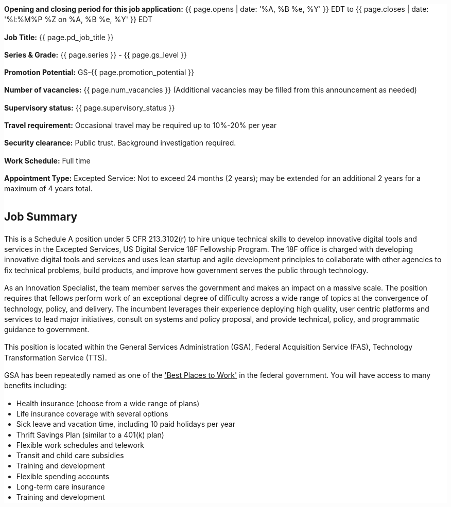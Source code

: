 **Opening and closing period for this job application:**
{{ page.opens | date: '%A, %B %e, %Y' }} EDT to {{ page.closes | date: '%l:%M%P %Z on %A, %B %e, %Y' }} EDT

**Job Title:**
{{ page.pd_job_title }}

**Series & Grade:**
{{ page.series }} - {{ page.gs_level }}

**Promotion Potential:**
GS-{{ page.promotion_potential }}

**Number of vacancies:**
{{ page.num_vacancies }} (Additional vacancies may be filled from this announcement as needed)

**Supervisory status:**
{{ page.supervisory_status }}

**Travel requirement:**
Occasional travel may be required up to 10%-20% per year

**Security clearance:**
Public trust. Background investigation required.

**Work Schedule:**
Full time

**Appointment Type:**
Excepted Service: Not to exceed 24 months (2 years); may be extended for an additional 2 years for a maximum of 4 years total.
  
## Job Summary
  
This is a Schedule A position under 5 CFR 213.3102(r) to hire unique technical skills to develop innovative digital tools and services in the Excepted Services,
US Digital Service 18F Fellowship Program. The 18F office is charged with developing innovative digital tools and services and uses lean startup and agile
development principles to collaborate with other agencies to fix technical problems, build products, and improve how government serves the public through technology.

As an Innovation Specialist, the team member serves the government and makes an impact on a massive scale. The position requires that fellows perform work of an
exceptional degree of difficulty across a wide range of topics at the convergence of technology, policy, and delivery. The incumbent leverages their experience
deploying high quality, user centric platforms and services to lead major initiatives, consult on systems and policy proposal, and provide technical, policy, and
programmatic guidance to government.

This position is located within the General Services Administration (GSA),  Federal Acquisition Service (FAS), Technology Transformation Service (TTS).

GSA has been repeatedly named as one of the ['Best Places to Work'](http://bestplacestowork.org/BPTW/rankings/overall/mid)  in the federal government.
You will have access to many [benefits](http://www.gsa.gov/portal/category/26702) including:

  - Health insurance (choose from a wide range of plans)
  - Life insurance coverage with several options
  - Sick leave and vacation time, including 10 paid holidays per year
  - Thrift Savings Plan (similar to a 401(k) plan)
  - Flexible work schedules and telework
  - Transit and child care subsidies
  - Training and development
  - Flexible spending accounts
  - Long-term care insurance
  - Training and development
